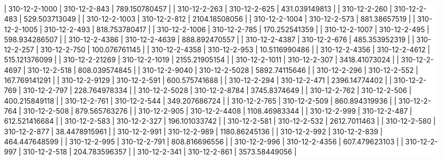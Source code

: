 | 310-12-2-1000 | 310-12-2-843 | 789.150780457 |
| 310-12-2-263 | 310-12-2-625 | 431.039149813 |
| 310-12-2-260 | 310-12-2-483 | 529.503713049 |
| 310-12-2-1003 | 310-12-2-812 | 2104.18508056 |
| 310-12-2-1004 | 310-12-2-573 | 881.38657519 |
| 310-12-2-1005 | 310-12-2-493 | 818.753780417 |
| 310-12-2-1006 | 310-12-2-785 | 170.252541359 |
| 310-12-2-1007 | 310-12-2-495 | 598.934286507 |
| 310-12-2-4386 | 310-12-2-4639 | 888.892470557 |
| 310-12-2-4387 | 310-12-2-676 | 485.353952319 |
| 310-12-2-257 | 310-12-2-750 | 100.076761145 |
| 310-12-2-4358 | 310-12-2-953 | 10.5116990486 |
| 310-12-2-4356 | 310-12-2-4612 | 515.121376099 |
| 310-12-2-21269 | 310-12-2-1019 | 2155.21905154 |
| 310-12-2-1011 | 310-12-2-307 | 3418.41073024 |
| 310-12-2-4697 | 310-12-2-518 | 808.039574845 |
| 310-12-2-9040 | 310-12-2-5028 | 5892.74115646 |
| 310-12-2-296 | 310-12-2-552 | 167.769141291 |
| 310-12-2-9129 | 310-12-2-591 | 600.575741688 |
| 310-12-2-294 | 310-12-2-471 | 2396.14774402 |
| 310-12-2-769 | 310-12-2-797 | 228.764978334 |
| 310-12-2-5028 | 310-12-2-8784 | 3745.8374649 |
| 310-12-2-762 | 310-12-2-506 | 400.215849118 |
| 310-12-2-761 | 310-12-2-544 | 349.207686724 |
| 310-12-2-765 | 310-12-2-509 | 860.894319936 |
| 310-12-2-764 | 310-12-2-508 | 879.565763276 |
| 310-12-2-905 | 310-12-2-4408 | 1108.46983344 |
| 310-12-2-999 | 310-12-2-487 | 612.521416684 |
| 310-12-2-583 | 310-12-2-327 | 196.101033742 |
| 310-12-2-581 | 310-12-2-532 | 2612.7011463 |
| 310-12-2-580 | 310-12-2-877 | 38.4478915961 |
| 310-12-2-991 | 310-12-2-989 | 1180.86245136 |
| 310-12-2-992 | 310-12-2-839 | 464.447648599 |
| 310-12-2-995 | 310-12-2-791 | 808.816696556 |
| 310-12-2-996 | 310-12-2-4356 | 607.479623103 |
| 310-12-2-997 | 310-12-2-518 | 204.783596357 |
| 310-12-2-341 | 310-12-2-861 | 3573.58449056 |